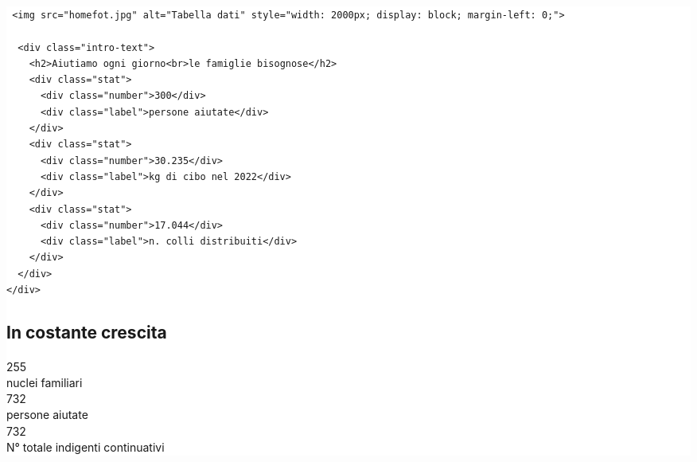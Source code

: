      <img src="homefot.jpg" alt="Tabella dati" style="width: 2000px; display: block; margin-left: 0;">

      <div class="intro-text">
        <h2>Aiutiamo ogni giorno<br>le famiglie bisognose</h2>
        <div class="stat">
          <div class="number">300</div>
          <div class="label">persone aiutate</div>
        </div>
        <div class="stat">
          <div class="number">30.235</div>
          <div class="label">kg di cibo nel 2022</div>
        </div>
        <div class="stat">
          <div class="number">17.044</div>
          <div class="label">n. colli distribuiti</div>
        </div>
      </div>
    </div>

  <div class="section">
    <h2>In costante crescita</h2>
    <div class="stats">
      <div class="stat">
        <div class="number">255</div>
        <div class="label">nuclei familiari</div>
      </div>
      <div class="stat">
        <div class="number">732</div>
        <div class="label">persone aiutate</div>
      </div>
      <div class="stat">
        <div class="number">732</div>
        <div class="label">N° totale indigenti continuativi</div>